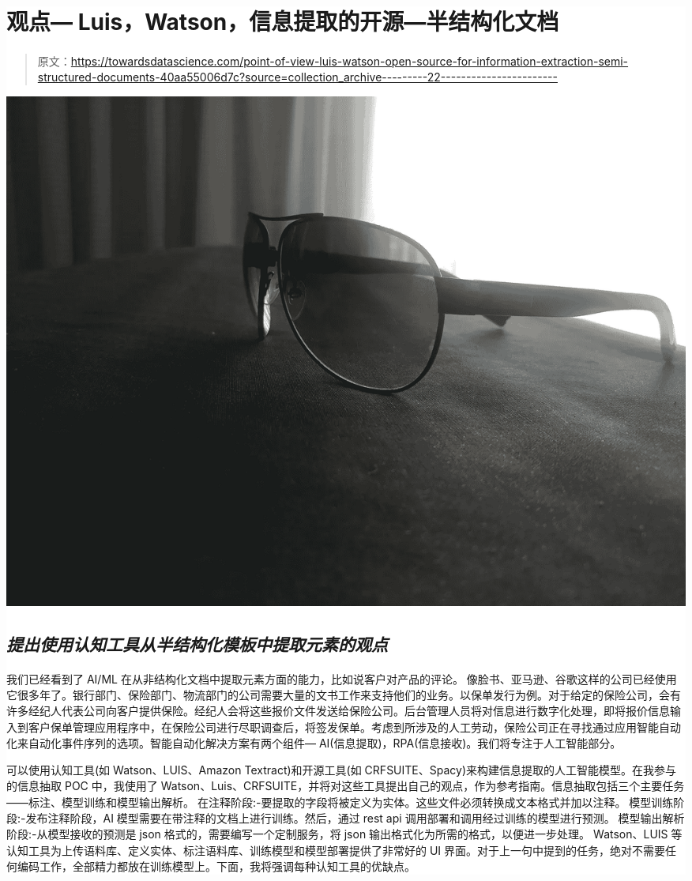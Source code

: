# 观点— Luis，Watson，信息提取的开源—半结构化文档

> 原文：<https://towardsdatascience.com/point-of-view-luis-watson-open-source-for-information-extraction-semi-structured-documents-40aa55006d7c?source=collection_archive---------22----------------------->

![](img/5e105018edf63cf4e5d3f74767aeccd9.png)

## *提出使用认知工具从半结构化模板中提取元素的观点*

我们已经看到了 AI/ML 在从非结构化文档中提取元素方面的能力，比如说客户对产品的评论。
像脸书、亚马逊、谷歌这样的公司已经使用它很多年了。银行部门、保险部门、物流部门的公司需要大量的文书工作来支持他们的业务。以保单发行为例。对于给定的保险公司，会有许多经纪人代表公司向客户提供保险。经纪人会将这些报价文件发送给保险公司。后台管理人员将对信息进行数字化处理，即将报价信息输入到客户保单管理应用程序中，在保险公司进行尽职调查后，将签发保单。考虑到所涉及的人工劳动，保险公司正在寻找通过应用智能自动化来自动化事件序列的选项。智能自动化解决方案有两个组件— AI(信息提取)，RPA(信息接收)。我们将专注于人工智能部分。

可以使用认知工具(如 Watson、LUIS、Amazon Textract)和开源工具(如 CRFSUITE、Spacy)来构建信息提取的人工智能模型。在我参与的信息抽取 POC 中，我使用了 Watson、Luis、CRFSUITE，并将对这些工具提出自己的观点，作为参考指南。信息抽取包括三个主要任务——标注、模型训练和模型输出解析。
在注释阶段:-要提取的字段将被定义为实体。这些文件必须转换成文本格式并加以注释。
模型训练阶段:-发布注释阶段，AI 模型需要在带注释的文档上进行训练。然后，通过 rest api 调用部署和调用经过训练的模型进行预测。
模型输出解析阶段:-从模型接收的预测是 json 格式的，需要编写一个定制服务，将 json 输出格式化为所需的格式，以便进一步处理。
Watson、LUIS 等认知工具为上传语料库、定义实体、标注语料库、训练模型和模型部署提供了非常好的 UI 界面。对于上一句中提到的任务，绝对不需要任何编码工作，全部精力都放在训练模型上。下面，我将强调每种认知工具的优缺点。
